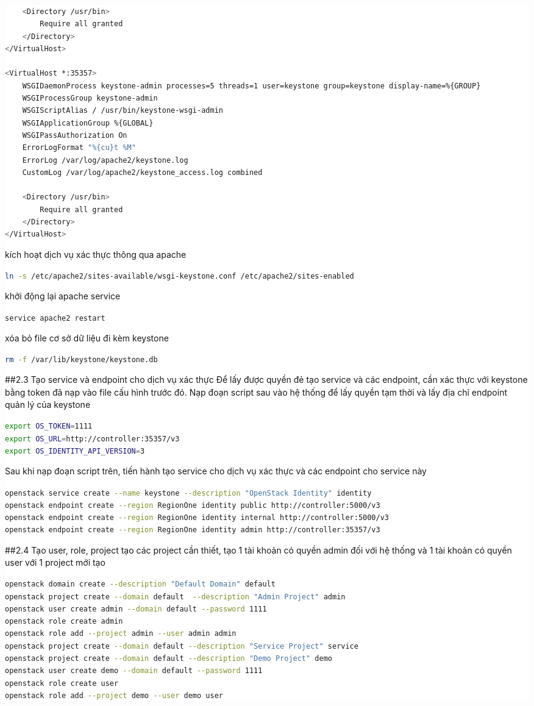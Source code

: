 ```sh
    <Directory /usr/bin>
        Require all granted
    </Directory>
</VirtualHost>

<VirtualHost *:35357>
    WSGIDaemonProcess keystone-admin processes=5 threads=1 user=keystone group=keystone display-name=%{GROUP}
    WSGIProcessGroup keystone-admin
    WSGIScriptAlias / /usr/bin/keystone-wsgi-admin
    WSGIApplicationGroup %{GLOBAL}
    WSGIPassAuthorization On
    ErrorLogFormat "%{cu}t %M"
    ErrorLog /var/log/apache2/keystone.log
    CustomLog /var/log/apache2/keystone_access.log combined

    <Directory /usr/bin>
        Require all granted
    </Directory>
</VirtualHost>
```
kích hoạt dịch vụ xác thực thông qua apache
```sh
ln -s /etc/apache2/sites-available/wsgi-keystone.conf /etc/apache2/sites-enabled
```
khởi động lại apache service
```sh
service apache2 restart
```
xóa bỏ file cơ sở dữ liệu đi kèm keystone
```sh
rm -f /var/lib/keystone/keystone.db
```
##2.3 Tạo service và endpoint cho dịch vụ xác thực
Để lấy được quyền đẻ tạo service và các endpoint, cần xác thực với keystone bằng token đã nạp vào file cấu hình trước đó. Nạp đoạn script sau vào hệ thống để lấy quyền tạm thời và lấy địa chỉ endpoint quản lý của keystone
```sh
export OS_TOKEN=1111
export OS_URL=http://controller:35357/v3
export OS_IDENTITY_API_VERSION=3
```
Sau khi nạp đoạn script trên, tiến hành tạo service cho dịch vụ xác thực và các endpoint cho service này
```sh
openstack service create --name keystone --description "OpenStack Identity" identity
openstack endpoint create --region RegionOne identity public http://controller:5000/v3
openstack endpoint create --region RegionOne identity internal http://controller:5000/v3
openstack endpoint create --region RegionOne identity admin http://controller:35357/v3
```
##2.4 Tạo user, role, project
tạo các project cần thiết, tạo 1 tài khoản có quyền admin đối với hệ thống và 1 tài khoản có quyền user với 1 project mới tạo
```sh
openstack domain create --description "Default Domain" default
openstack project create --domain default  --description "Admin Project" admin
openstack user create admin --domain default --password 1111
openstack role create admin
openstack role add --project admin --user admin admin
openstack project create --domain default --description "Service Project" service
openstack project create --domain default --description "Demo Project" demo
openstack user create demo --domain default --password 1111
openstack role create user
openstack role add --project demo --user demo user
```